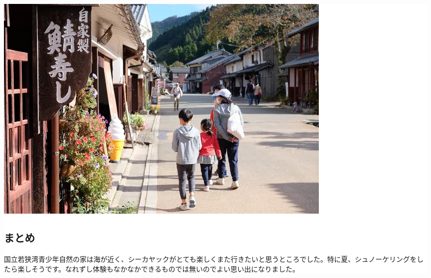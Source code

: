 ![鯖寿司屋](./images/037.webp)

## まとめ

国立若狭湾青少年自然の家は海が近く、シーカヤックがとても楽しくまた行きたいと思うところでした。特に夏、シュノーケリングをしたら楽しそうです。なれずし体験もなかなかできるものでは無いのでよい思い出になりました。
